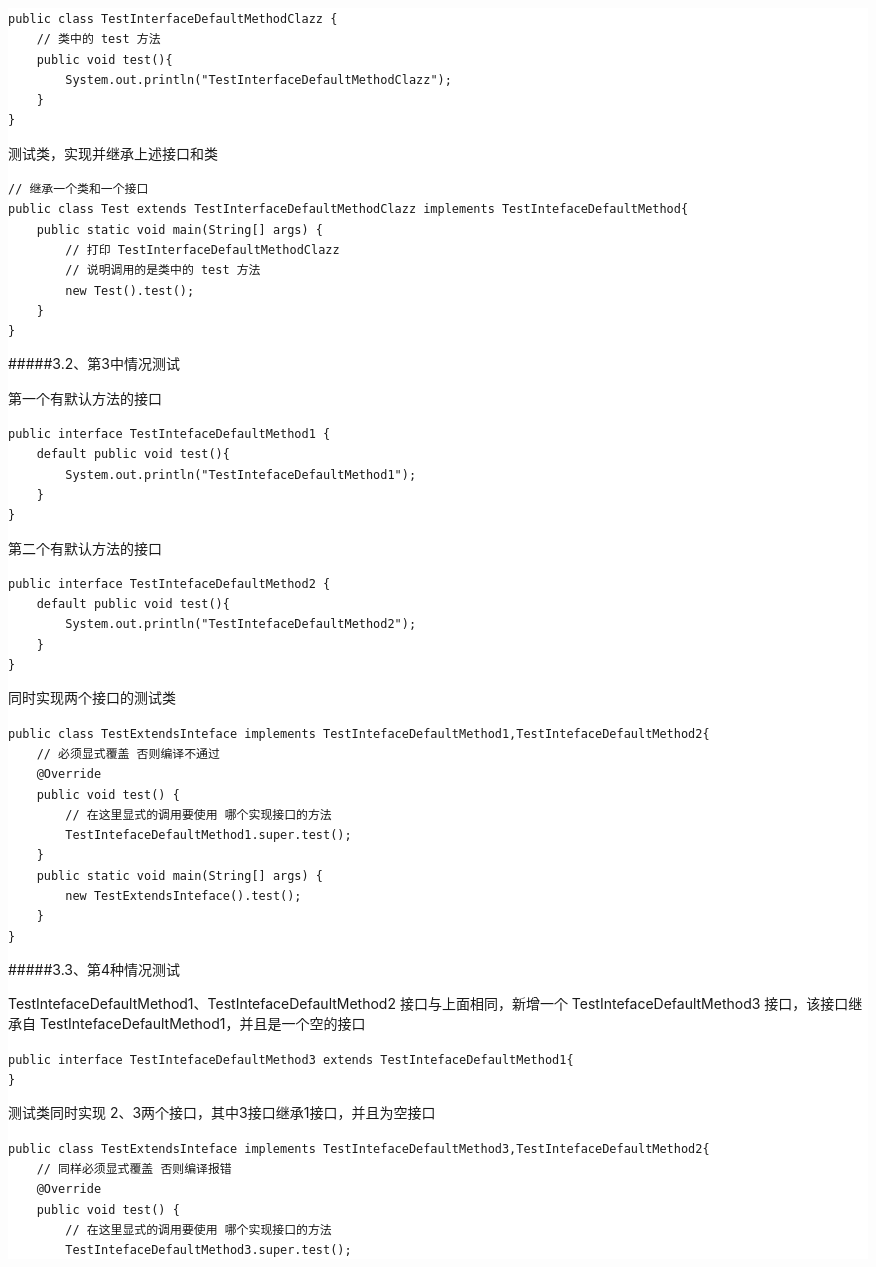 ```
public class TestInterfaceDefaultMethodClazz {
    // 类中的 test 方法
    public void test(){
        System.out.println("TestInterfaceDefaultMethodClazz");
    }
}
```
测试类，实现并继承上述接口和类
```
// 继承一个类和一个接口
public class Test extends TestInterfaceDefaultMethodClazz implements TestIntefaceDefaultMethod{
    public static void main(String[] args) {
        // 打印 TestInterfaceDefaultMethodClazz
        // 说明调用的是类中的 test 方法
        new Test().test();
    }
}
```
#####3.2、第3中情况测试

第一个有默认方法的接口
```
public interface TestIntefaceDefaultMethod1 {
    default public void test(){
        System.out.println("TestIntefaceDefaultMethod1");
    }
}
```
第二个有默认方法的接口
```
public interface TestIntefaceDefaultMethod2 {
    default public void test(){
        System.out.println("TestIntefaceDefaultMethod2");
    }
}
```
同时实现两个接口的测试类
```
public class TestExtendsInteface implements TestIntefaceDefaultMethod1,TestIntefaceDefaultMethod2{
    // 必须显式覆盖 否则编译不通过
    @Override
    public void test() {
        // 在这里显式的调用要使用 哪个实现接口的方法
        TestIntefaceDefaultMethod1.super.test();
    }
    public static void main(String[] args) {
        new TestExtendsInteface().test();
    }
}
```
#####3.3、第4种情况测试

TestIntefaceDefaultMethod1、TestIntefaceDefaultMethod2 接口与上面相同，新增一个 TestIntefaceDefaultMethod3 接口，该接口继承自 TestIntefaceDefaultMethod1，并且是一个空的接口
```
public interface TestIntefaceDefaultMethod3 extends TestIntefaceDefaultMethod1{
}
```
测试类同时实现 2、3两个接口，其中3接口继承1接口，并且为空接口
```
public class TestExtendsInteface implements TestIntefaceDefaultMethod3,TestIntefaceDefaultMethod2{
    // 同样必须显式覆盖 否则编译报错
    @Override
    public void test() {
        // 在这里显式的调用要使用 哪个实现接口的方法
        TestIntefaceDefaultMethod3.super.test();
```